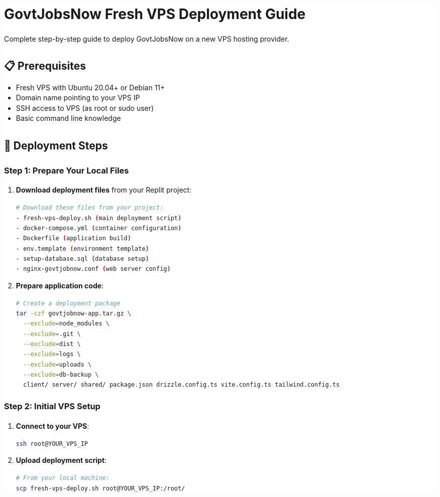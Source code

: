 # GovtJobsNow Fresh VPS Deployment Guide

Complete step-by-step guide to deploy GovtJobsNow on a new VPS hosting provider.

## 📋 Prerequisites

- Fresh VPS with Ubuntu 20.04+ or Debian 11+
- Domain name pointing to your VPS IP
- SSH access to VPS (as root or sudo user)
- Basic command line knowledge

## 🚀 Deployment Steps

### Step 1: Prepare Your Local Files

1. **Download deployment files** from your Replit project:
   ```bash
   # Download these files from your project:
   - fresh-vps-deploy.sh (main deployment script)
   - docker-compose.yml (container configuration)
   - Dockerfile (application build)
   - env.template (environment template)
   - setup-database.sql (database setup)
   - nginx-govtjobnow.conf (web server config)
   ```

2. **Prepare application code**:
   ```bash
   # Create a deployment package
   tar -czf govtjobnow-app.tar.gz \
     --exclude=node_modules \
     --exclude=.git \
     --exclude=dist \
     --exclude=logs \
     --exclude=uploads \
     --exclude=db-backup \
     client/ server/ shared/ package.json drizzle.config.ts vite.config.ts tailwind.config.ts
   ```

### Step 2: Initial VPS Setup

1. **Connect to your VPS**:
   ```bash
   ssh root@YOUR_VPS_IP
   ```

2. **Upload deployment script**:
   ```bash
   # From your local machine:
   scp fresh-vps-deploy.sh root@YOUR_VPS_IP:/root/
   ```
